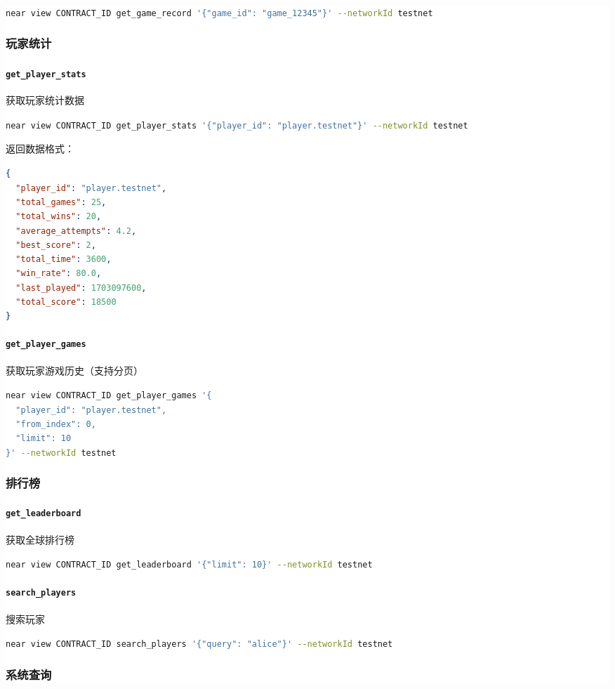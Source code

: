 ```bash
near view CONTRACT_ID get_game_record '{"game_id": "game_12345"}' --networkId testnet
```

### 玩家统计

#### `get_player_stats`
获取玩家统计数据

```bash
near view CONTRACT_ID get_player_stats '{"player_id": "player.testnet"}' --networkId testnet
```

返回数据格式：
```json
{
  "player_id": "player.testnet",
  "total_games": 25,
  "total_wins": 20,
  "average_attempts": 4.2,
  "best_score": 2,
  "total_time": 3600,
  "win_rate": 80.0,
  "last_played": 1703097600,
  "total_score": 18500
}
```

#### `get_player_games`
获取玩家游戏历史（支持分页）

```bash
near view CONTRACT_ID get_player_games '{
  "player_id": "player.testnet",
  "from_index": 0,
  "limit": 10
}' --networkId testnet
```

### 排行榜

#### `get_leaderboard`
获取全球排行榜

```bash
near view CONTRACT_ID get_leaderboard '{"limit": 10}' --networkId testnet
```

#### `search_players`
搜索玩家

```bash
near view CONTRACT_ID search_players '{"query": "alice"}' --networkId testnet
```

### 系统查询
